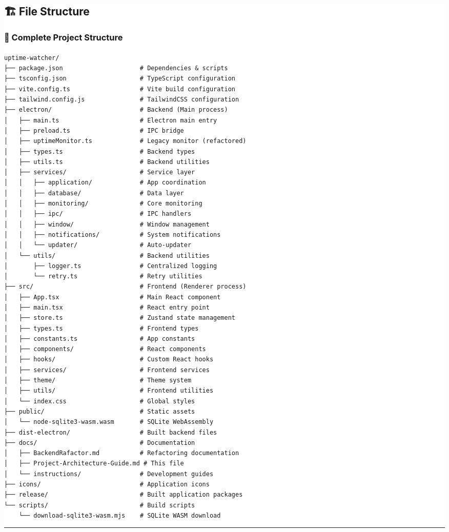 
## 🏗️ File Structure

### 📂 Complete Project Structure

```
uptime-watcher/
├── package.json                     # Dependencies & scripts
├── tsconfig.json                    # TypeScript configuration
├── vite.config.ts                   # Vite build configuration
├── tailwind.config.js               # TailwindCSS configuration
├── electron/                        # Backend (Main process)
│   ├── main.ts                      # Electron main entry
│   ├── preload.ts                   # IPC bridge
│   ├── uptimeMonitor.ts             # Legacy monitor (refactored)
│   ├── types.ts                     # Backend types
│   ├── utils.ts                     # Backend utilities
│   ├── services/                    # Service layer
│   │   ├── application/             # App coordination
│   │   ├── database/                # Data layer
│   │   ├── monitoring/              # Core monitoring
│   │   ├── ipc/                     # IPC handlers
│   │   ├── window/                  # Window management
│   │   ├── notifications/           # System notifications
│   │   └── updater/                 # Auto-updater
│   └── utils/                       # Backend utilities
│       ├── logger.ts                # Centralized logging
│       └── retry.ts                 # Retry utilities
├── src/                             # Frontend (Renderer process)
│   ├── App.tsx                      # Main React component
│   ├── main.tsx                     # React entry point
│   ├── store.ts                     # Zustand state management
│   ├── types.ts                     # Frontend types
│   ├── constants.ts                 # App constants
│   ├── components/                  # React components
│   ├── hooks/                       # Custom React hooks
│   ├── services/                    # Frontend services
│   ├── theme/                       # Theme system
│   ├── utils/                       # Frontend utilities
│   └── index.css                    # Global styles
├── public/                          # Static assets
│   └── node-sqlite3-wasm.wasm       # SQLite WebAssembly
├── dist-electron/                   # Built backend files
├── docs/                            # Documentation
│   ├── BackendRafactor.md           # Refactoring documentation
│   ├── Project-Architecture-Guide.md # This file
│   └── instructions/                # Development guides
├── icons/                           # Application icons
├── release/                         # Built application packages
└── scripts/                         # Build scripts
    └── download-sqlite3-wasm.mjs    # SQLite WASM download
```

---